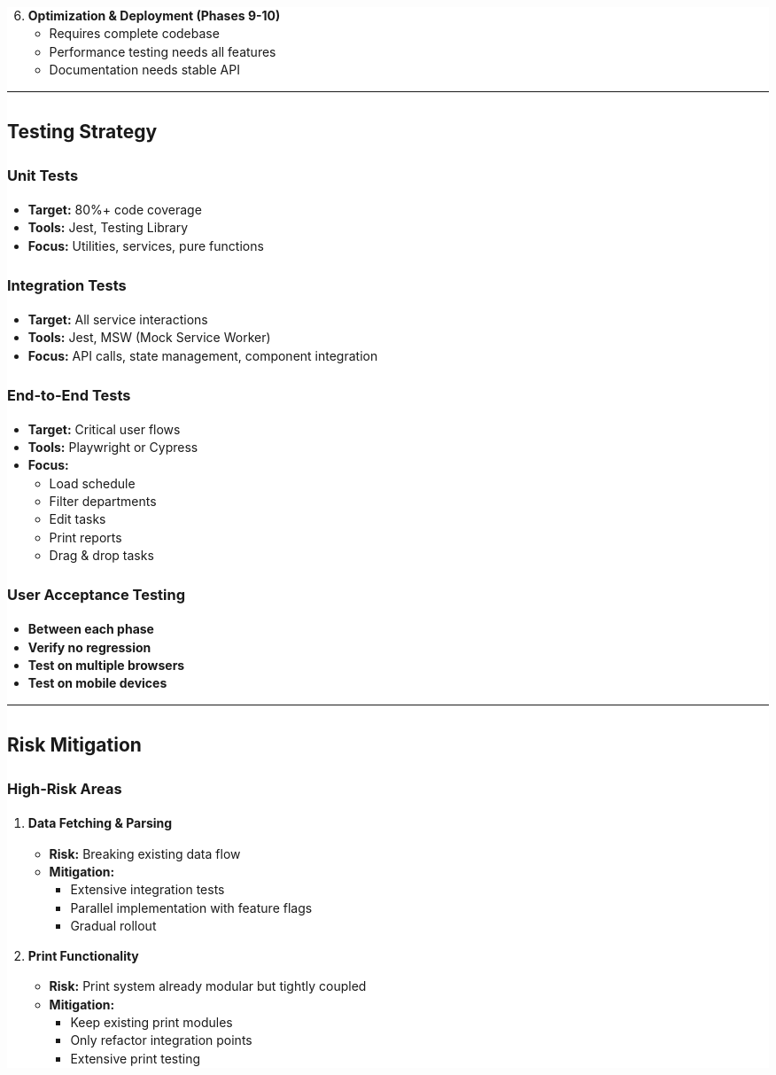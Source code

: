 6. **Optimization & Deployment (Phases 9-10)**
   - Requires complete codebase
   - Performance testing needs all features
   - Documentation needs stable API

---

## Testing Strategy

### Unit Tests
- **Target:** 80%+ code coverage
- **Tools:** Jest, Testing Library
- **Focus:** Utilities, services, pure functions

### Integration Tests
- **Target:** All service interactions
- **Tools:** Jest, MSW (Mock Service Worker)
- **Focus:** API calls, state management, component integration

### End-to-End Tests
- **Target:** Critical user flows
- **Tools:** Playwright or Cypress
- **Focus:** 
  - Load schedule
  - Filter departments
  - Edit tasks
  - Print reports
  - Drag & drop tasks

### User Acceptance Testing
- **Between each phase**
- **Verify no regression**
- **Test on multiple browsers**
- **Test on mobile devices**

---

## Risk Mitigation

### High-Risk Areas

1. **Data Fetching & Parsing**
   - **Risk:** Breaking existing data flow
   - **Mitigation:** 
     - Extensive integration tests
     - Parallel implementation with feature flags
     - Gradual rollout

2. **Print Functionality**
   - **Risk:** Print system already modular but tightly coupled
   - **Mitigation:**
     - Keep existing print modules
     - Only refactor integration points
     - Extensive print testing
